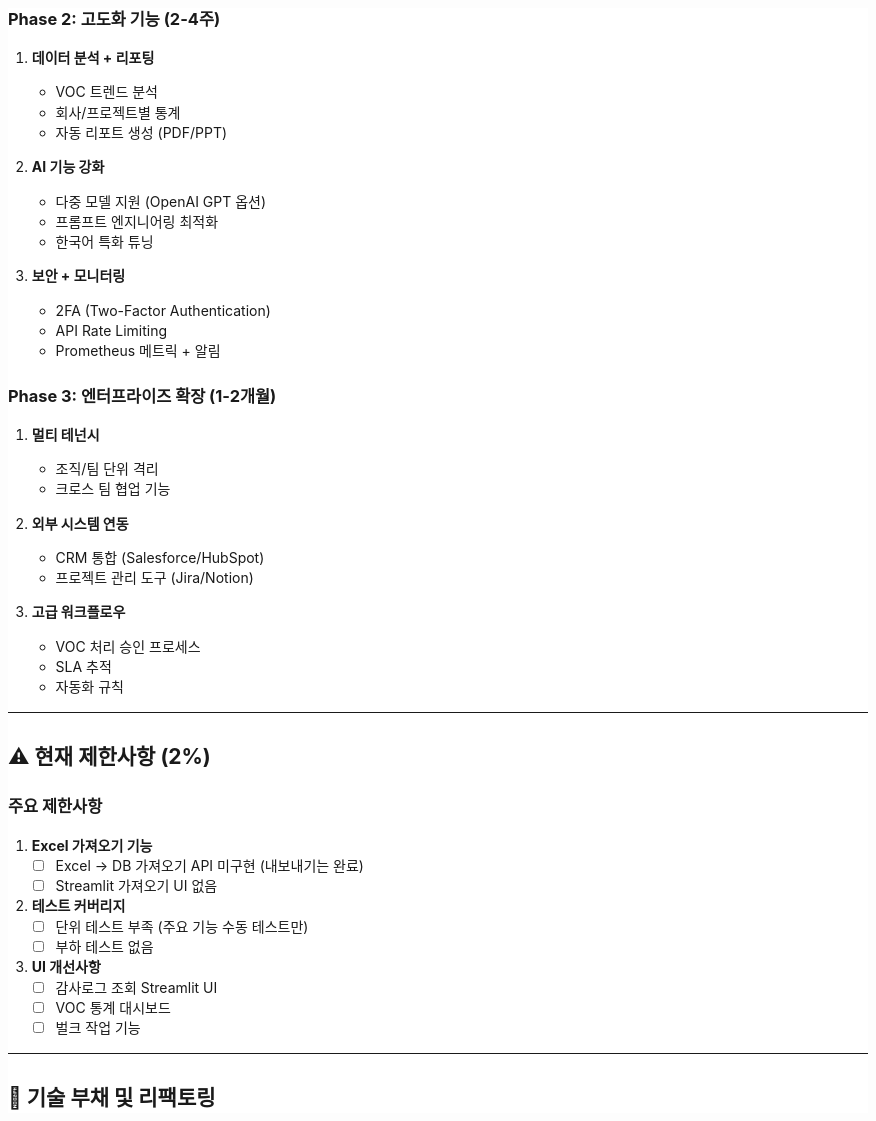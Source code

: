 ### **Phase 2: 고도화 기능 (2-4주)**
1. **데이터 분석 + 리포팅**
   - VOC 트렌드 분석
   - 회사/프로젝트별 통계
   - 자동 리포트 생성 (PDF/PPT)

2. **AI 기능 강화**
   - 다중 모델 지원 (OpenAI GPT 옵션)
   - 프롬프트 엔지니어링 최적화
   - 한국어 특화 튜닝

3. **보안 + 모니터링**
   - 2FA (Two-Factor Authentication)
   - API Rate Limiting
   - Prometheus 메트릭 + 알림

### **Phase 3: 엔터프라이즈 확장 (1-2개월)**
1. **멀티 테넌시**
   - 조직/팀 단위 격리
   - 크로스 팀 협업 기능

2. **외부 시스템 연동**
   - CRM 통합 (Salesforce/HubSpot)
   - 프로젝트 관리 도구 (Jira/Notion)

3. **고급 워크플로우**
   - VOC 처리 승인 프로세스
   - SLA 추적
   - 자동화 규칙

---

## ⚠️ **현재 제한사항 (2%)**

### **주요 제한사항**
1. **Excel 가져오기 기능**
   - [ ] Excel → DB 가져오기 API 미구현 (내보내기는 완료)
   - [ ] Streamlit 가져오기 UI 없음

2. **테스트 커버리지**
   - [ ] 단위 테스트 부족 (주요 기능 수동 테스트만)
   - [ ] 부하 테스트 없음

3. **UI 개선사항**
   - [ ] 감사로그 조회 Streamlit UI
   - [ ] VOC 통계 대시보드
   - [ ] 벌크 작업 기능

---

## 🎯 **기술 부채 및 리팩토링**
